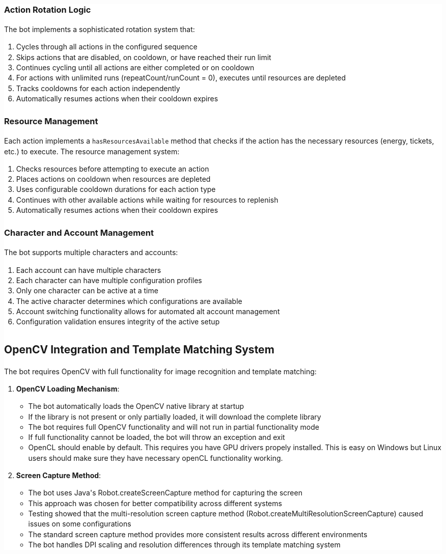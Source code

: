 ### Action Rotation Logic

The bot implements a sophisticated rotation system that:
1. Cycles through all actions in the configured sequence
2. Skips actions that are disabled, on cooldown, or have reached their run limit
3. Continues cycling until all actions are either completed or on cooldown
4. For actions with unlimited runs (repeatCount/runCount = 0), executes until resources are depleted
5. Tracks cooldowns for each action independently
6. Automatically resumes actions when their cooldown expires

### Resource Management

Each action implements a `hasResourcesAvailable` method that checks if the action has the necessary resources (energy, tickets, etc.) to execute. The resource management system:

1. Checks resources before attempting to execute an action
2. Places actions on cooldown when resources are depleted
3. Uses configurable cooldown durations for each action type
4. Continues with other available actions while waiting for resources to replenish
5. Automatically resumes actions when their cooldown expires

### Character and Account Management

The bot supports multiple characters and accounts:

1. Each account can have multiple characters
2. Each character can have multiple configuration profiles
3. Only one character can be active at a time
4. The active character determines which configurations are available
5. Account switching functionality allows for automated alt account management
6. Configuration validation ensures integrity of the active setup

## OpenCV Integration and Template Matching System

The bot requires OpenCV with full functionality for image recognition and template matching:

1. **OpenCV Loading Mechanism**:
   - The bot automatically loads the OpenCV native library at startup
   - If the library is not present or only partially loaded, it will download the complete library
   - The bot requires full OpenCV functionality and will not run in partial functionality mode
   - If full functionality cannot be loaded, the bot will throw an exception and exit
   - OpenCL should enable by default. This requires you have GPU drivers propely installed. This is easy on Windows but Linux users should make sure they have necessary openCL functionality working.

2. **Screen Capture Method**:
   - The bot uses Java's Robot.createScreenCapture method for capturing the screen
   - This approach was chosen for better compatibility across different systems
   - Testing showed that the multi-resolution screen capture method (Robot.createMultiResolutionScreenCapture) caused issues on some configurations
   - The standard screen capture method provides more consistent results across different environments
   - The bot handles DPI scaling and resolution differences through its template matching system
